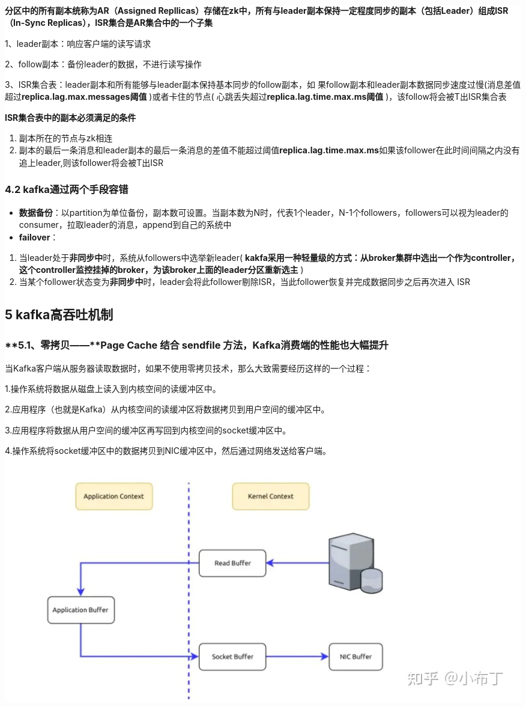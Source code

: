 **分区中的所有副本统称为AR（Assigned Repllicas）存储在zk中，所有与leader副本保持一定程度同步的副本（包括Leader）组成ISR（In-Sync Replicas），ISR集合是AR集合中的一个子集**

1、leader副本：响应客户端的读写请求

2、follow副本：备份leader的数据，不进行读写操作

3、ISR集合表：leader副本和所有能够与leader副本保持基本同步的follow副本，如 果follow副本和leader副本数据同步速度过慢(消息差值超过**replica.lag.max.messages阈值** )或者卡住的节点( 心跳丢失超过**replica.lag.time.max.ms阈值** )，该follow将会被T出ISR集合表

**ISR集合表中的副本必须满足的条件**

1. 副本所在的节点与zk相连
2. 副本的最后一条消息和leader副本的最后一条消息的差值不能超过阈值**replica.lag.time.max.ms**如果该follower在此时间间隔之内没有追上leader,则该follower将会被T出ISR

### 4.2 kafka通过两个手段容错

- **数据备份**：以partition为单位备份，副本数可设置。当副本数为N时，代表1个leader，N-1个followers，followers可以视为leader的consumer，拉取leader的消息，append到自己的系统中
- **failover**：

1. 当leader处于**非同步中**时，系统从followers中选举新leader( **kakfa采用一种轻量级的方式：从broker集群中选出一个作为controller，这个controller监控挂掉的broker，为该broker上面的leader分区重新选主** )
2. 当某个follower状态变为**非同步中**时，leader会将此follower剔除ISR，当此follower恢复并完成数据同步之后再次进入 ISR

## 5 kafka高吞吐机制

### **5.1、零拷贝——**Page Cache 结合 sendfile 方法，Kafka消费端的性能也大幅提升

当Kafka客户端从服务器读取数据时，如果不使用零拷贝技术，那么大致需要经历这样的一个过程：

1.操作系统将数据从磁盘上读入到内核空间的读缓冲区中。

2.应用程序（也就是Kafka）从内核空间的读缓冲区将数据拷贝到用户空间的缓冲区中。

3.应用程序将数据从用户空间的缓冲区再写回到内核空间的socket缓冲区中。

4.操作系统将socket缓冲区中的数据拷贝到NIC缓冲区中，然后通过网络发送给客户端。



![img](https://raw.githubusercontent.com/lxcsjk/oss/master/uPic/v2-6cddb42a4237d1891d7600e7b02b2e16_720w.jpg)
